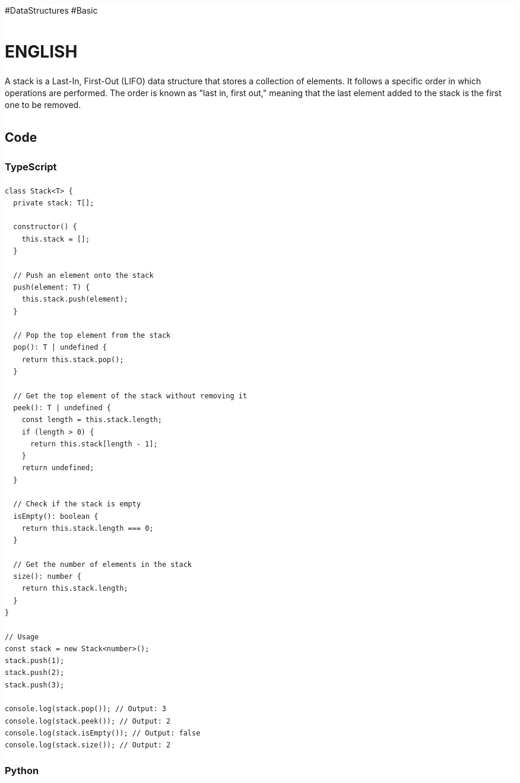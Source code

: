 #DataStructures #Basic
# ENGLISH
A stack is a Last-In, First-Out (LIFO) data structure that stores a collection of elements. It follows a specific order in which operations are performed. The order is known as "last in, first out," meaning that the last element added to the stack is the first one to be removed.

## Code
### TypeScript

```run-ts
class Stack<T> {
  private stack: T[];

  constructor() {
    this.stack = [];
  }

  // Push an element onto the stack
  push(element: T) {
    this.stack.push(element);
  }

  // Pop the top element from the stack
  pop(): T | undefined {
    return this.stack.pop();
  }

  // Get the top element of the stack without removing it
  peek(): T | undefined {
    const length = this.stack.length;
    if (length > 0) {
      return this.stack[length - 1];
    }
    return undefined;
  }

  // Check if the stack is empty
  isEmpty(): boolean {
    return this.stack.length === 0;
  }

  // Get the number of elements in the stack
  size(): number {
    return this.stack.length;
  }
}

// Usage
const stack = new Stack<number>();
stack.push(1);
stack.push(2);
stack.push(3);

console.log(stack.pop()); // Output: 3
console.log(stack.peek()); // Output: 2
console.log(stack.isEmpty()); // Output: false
console.log(stack.size()); // Output: 2
```
### Python
